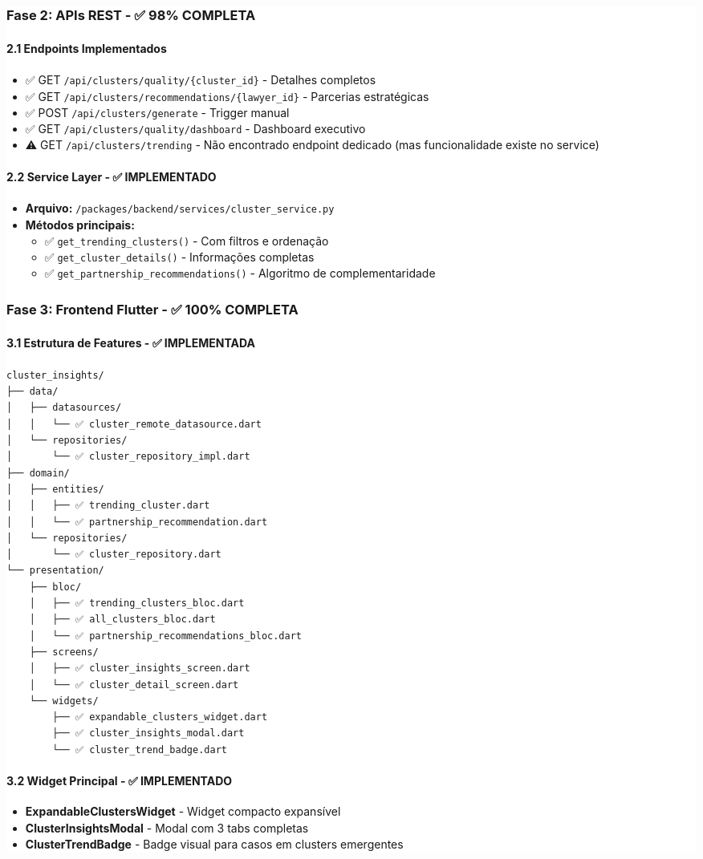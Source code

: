 ### Fase 2: APIs REST - ✅ 98% COMPLETA

#### 2.1 Endpoints Implementados
- ✅ GET `/api/clusters/quality/{cluster_id}` - Detalhes completos
- ✅ GET `/api/clusters/recommendations/{lawyer_id}` - Parcerias estratégicas
- ✅ POST `/api/clusters/generate` - Trigger manual
- ✅ GET `/api/clusters/quality/dashboard` - Dashboard executivo
- ⚠️ GET `/api/clusters/trending` - Não encontrado endpoint dedicado (mas funcionalidade existe no service)

#### 2.2 Service Layer - ✅ IMPLEMENTADO
- **Arquivo:** `/packages/backend/services/cluster_service.py`
- **Métodos principais:**
  - ✅ `get_trending_clusters()` - Com filtros e ordenação
  - ✅ `get_cluster_details()` - Informações completas
  - ✅ `get_partnership_recommendations()` - Algoritmo de complementaridade

### Fase 3: Frontend Flutter - ✅ 100% COMPLETA

#### 3.1 Estrutura de Features - ✅ IMPLEMENTADA
```
cluster_insights/
├── data/
│   ├── datasources/
│   │   └── ✅ cluster_remote_datasource.dart
│   └── repositories/
│       └── ✅ cluster_repository_impl.dart
├── domain/
│   ├── entities/
│   │   ├── ✅ trending_cluster.dart
│   │   └── ✅ partnership_recommendation.dart
│   └── repositories/
│       └── ✅ cluster_repository.dart
└── presentation/
    ├── bloc/
    │   ├── ✅ trending_clusters_bloc.dart
    │   ├── ✅ all_clusters_bloc.dart
    │   └── ✅ partnership_recommendations_bloc.dart
    ├── screens/
    │   ├── ✅ cluster_insights_screen.dart
    │   └── ✅ cluster_detail_screen.dart
    └── widgets/
        ├── ✅ expandable_clusters_widget.dart
        ├── ✅ cluster_insights_modal.dart
        └── ✅ cluster_trend_badge.dart
```

#### 3.2 Widget Principal - ✅ IMPLEMENTADO
- **ExpandableClustersWidget** - Widget compacto expansível
- **ClusterInsightsModal** - Modal com 3 tabs completas
- **ClusterTrendBadge** - Badge visual para casos em clusters emergentes
